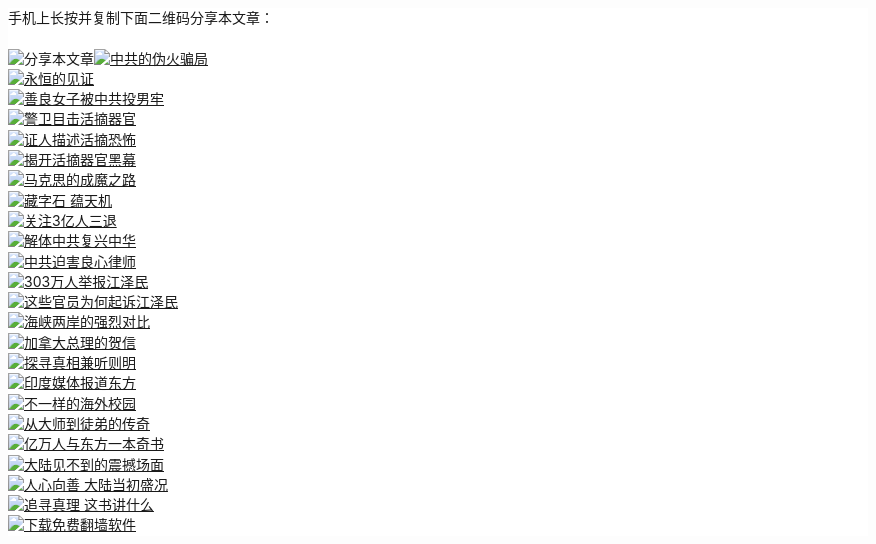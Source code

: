 ####
手机上长按并复制下面二维码分享本文章：<br><br><img src="http://d1p1.ip.zn2.us/v.php?action=qrcode&url=https://github.com/gzhsl204/djy/blob/master/gb/19/10/31/n11625165.md%231" title="分享本文章"></td><td VALIGN=TOP><a href="https://github.com/gzhsl204/djy/blob/master/gb/16/1/21/n4622075.md?dfh#1" target="_blank"><img src="https://gitlab.com/szzdlab/djy/raw/master/gb/300/wei-f1.jpg" title="中共的伪火骗局"  alt="中共的伪火骗局"></a><br><a href="https://github.com/gzhsl204/www/blob/master/README.md?dfh#9" target="_blank"><img src="https://gitlab.com/szzdlab/djy/raw/master/gb/300/yong-h.jpg" title="永恒的见证"  alt="永恒的见证"></a><br><a href="https://github.com/gzhsl204/djy/blob/master/gb/13/9/29/n3974789.md?dfh#1" target="_blank"><img src="https://gitlab.com/szzdlab/djy/raw/master/gb/300/shang-lnz.jpg" title="善良女子被中共投男牢"  alt="善良女子被中共投男牢"></a><br><a href="https://github.com/gzhsl204/djy/blob/master/gb/16/3/16/n4663449.md?dfh#1" target="_blank"><img src="https://gitlab.com/szzdlab/djy/raw/master/gb/300/huo-z3.jpg" title="警卫目击活摘器官"  alt="警卫目击活摘器官"></a><br><a href="https://github.com/gzhsl204/djy/blob/master/gb/16/8/7/n8177641.md?dfh#1" target="_blank"><img src="https://gitlab.com/szzdlab/djy/raw/master/gb/300/huo-z4.jpg" title="证人描述活摘恐怖"  alt="证人描述活摘恐怖"></a><br><a href="https://github.com/gzhsl204/djy/blob/master/gb/10/4/19/n2881569.md?dfh#1" target="_blank"><img src="https://gitlab.com/szzdlab/djy/raw/master/gb/300/huo-z1.jpg" title="揭开活摘器官黑幕"  alt="揭开活摘器官黑幕"></a><br><a href="https://github.com/gzhsl204/djy/blob/master/gb/10/11/7/n3077476.md?dfh#1" target="_blank"><img src="https://gitlab.com/szzdlab/djy/raw/master/gb/300/ma-ks.jpg" title="马克思的成魔之路"  alt="马克思的成魔之路"></a><br><a href="https://github.com/gzhsl204/djy/blob/master/gb/14/6/9/n4173977.md?dfh#1" target="_blank"><img src="https://gitlab.com/szzdlab/djy/raw/master/gb/300/chang-zs.jpg" title="藏字石 蕴天机"  alt="藏字石 蕴天机"></a><br><a href="https://github.com/gzhsl204/djy/blob/master/gb/18/5/10/n10381511.md?dfh#1" target="_blank"><img src="https://gitlab.com/szzdlab/djy/raw/master/gb/300/st1.jpg" title="关注3亿人三退"  alt="关注3亿人三退"></a><br><a href="https://github.com/gzhsl204/djy/blob/master/gb/18/3/21/n10237682.md?dfh#1" target="_blank"><img src="https://gitlab.com/szzdlab/djy/raw/master/gb/300/jie-t.jpg" title="解体中共复兴中华"  alt="解体中共复兴中华"></a><br><a href="https://github.com/gzhsl204/djy/blob/master/gb/9/2/9/n2422991.md?dfh#1" target="_blank"><img src="https://gitlab.com/szzdlab/djy/raw/master/gb/300/gao-zs.jpg" title="中共迫害良心律师"  alt="中共迫害良心律师"></a><br><a href="https://github.com/gzhsl204/djy/blob/master/gb/18/12/9/n10900044.md?dfh#1" target="_blank"><img src="https://gitlab.com/szzdlab/djy/raw/master/gb/300/sj1.jpg" title="303万人举报江泽民"  alt="303万人举报江泽民"></a><br><a href="https://github.com/gzhsl204/djy/blob/master/gb/18/8/28/n10672014.md?dfh#1" target="_blank"><img src="https://gitlab.com/szzdlab/djy/raw/master/gb/300/sj2.jpg" title="这些官员为何起诉江泽民"  alt="这些官员为何起诉江泽民"></a><br><a href="https://github.com/gzhsl204/djy/blob/master/gb/8/12/18/n2367165.md?dfh#1" target="_blank"><img src="https://gitlab.com/szzdlab/djy/raw/master/gb/300/liangan.jpg" title="海峡两岸的强烈对比"  alt="海峡两岸的强烈对比"></a><br><a href="https://github.com/gzhsl204/djy/blob/master/gb/15/5/5/n4427238.md?dfh#1" target="_blank"><img src="https://gitlab.com/szzdlab/djy/raw/master/gb/300/jia-ndzl.jpg" title="加拿大总理的贺信"  alt="加拿大总理的贺信"></a><br><a href="https://github.com/gzhsl204/djy/blob/master/gb/11/6/17/n3289382.md?dfh#1" target="_blank"><img src="https://gitlab.com/szzdlab/djy/raw/master/gb/300/xiao-wd.jpg" title="探寻真相兼听则明"  alt="探寻真相兼听则明"></a><br><a href="https://github.com/gzhsl204/djy/blob/master/gb/18/10/27/n10812623.md?dfh#1" target="_blank">
<img src="https://gitlab.com/szzdlab/djy/raw/master/gb/300/yindu.jpg" title="印度媒体报道东方"  alt="印度媒体报道东方"></a><br><a href="https://github.com/gzhsl204/djy/blob/master/gb/18/6/9/n10469652.md?dfh#1" target="_blank"><img src="https://gitlab.com/szzdlab/djy/raw/master/gb/300/xie-j.jpg" title="不一样的海外校园"  alt="不一样的海外校园"></a><br><a href="https://github.com/gzhsl204/djy/blob/master/gb/7/4/5/n1669415.md?dfh#1" target="_blank"><img src="https://gitlab.com/szzdlab/djy/raw/master/gb/300/li-up.jpg" title="从大师到徒弟的传奇"  alt="从大师到徒弟的传奇"></a><br><a href="https://github.com/gzhsl204/djy/blob/master/gb/17/5/26/n9191512.md?dfh#1" target="_blank"><img src="https://gitlab.com/szzdlab/djy/raw/master/gb/300/zfl2.jpg" title="亿万人与东方一本奇书"  alt="亿万人与东方一本奇书"></a><br><a href="https://github.com/gzhsl204/djy/blob/master/gb/13/11/27/n4020290.md?dfh#1" target="_blank"><img src="https://gitlab.com/szzdlab/djy/raw/master/gb/300/zhen-h.jpg" title="大陆见不到的震撼场面"  alt="大陆见不到的震撼场面"></a><br><a href="https://github.com/gzhsl204/djy/blob/master/gb/15/7/17/n4482910.md?dfh#1" target="_blank"><img src="https://gitlab.com/szzdlab/djy/raw/master/gb/300/dalu-sk.jpg" title="人心向善 大陆当初盛况"  alt="人心向善 大陆当初盛况"></a><br><a href="https://github.com/gzhsl204/djy/blob/master/gb/9/10/15/n2689419.md?dfh#1" target="_blank"><img src="https://gitlab.com/szzdlab/djy/raw/master/gb/300/zfl1.jpg" title="追寻真理 这书讲什么"  alt="追寻真理 这书讲什么"></a><br><a href="https://github.com/gzhsl204/www/blob/master/README.md?dfh#1" target="_blank"><img src="https://gitlab.com/szzdlab/djy/raw/master/gb/300/fq1.jpg" title="下载免费翻墙软件"  alt="下载免费翻墙软件"></a><br></td></tr></table>
